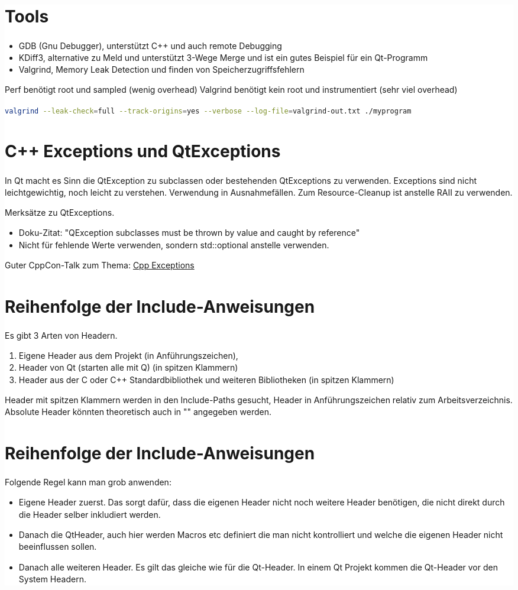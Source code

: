 # Tools

- GDB (Gnu Debugger), unterstützt C++ und auch remote Debugging
- KDiff3, alternative zu Meld und unterstützt 3-Wege Merge und ist ein gutes Beispiel für ein Qt-Programm
- Valgrind, Memory Leak Detection und finden von Speicherzugriffsfehlern

Perf benötigt root und sampled (wenig overhead)
Valgrind benötigt kein root und instrumentiert (sehr viel overhead)

```bash
valgrind --leak-check=full --track-origins=yes --verbose --log-file=valgrind-out.txt ./myprogram
```

# C++ Exceptions und QtExceptions

In Qt macht es Sinn die QtException zu subclassen oder bestehenden QtExceptions zu verwenden.
Exceptions sind nicht leichtgewichtig, noch leicht zu verstehen. Verwendung in Ausnahmefällen.
Zum Resource-Cleanup ist anstelle RAII zu verwenden.

Merksätze zu QtExceptions.
- Doku-Zitat: "QException subclasses must be thrown by value and caught by reference"
- Nicht für fehlende Werte verwenden, sondern std::optional anstelle verwenden.


Guter CppCon-Talk zum Thema: [Cpp Exceptions](https://www.youtube.com/watch?v=Oy-VTqz1_58&t=188s)



# Reihenfolge der Include-Anweisungen

Es gibt 3 Arten von Headern. 

1. Eigene Header aus dem Projekt (in Anführungszeichen),
2. Header von Qt (starten alle mit Q) (in spitzen Klammern)
3. Header aus der C oder C++ Standardbibliothek und weiteren Bibliotheken (in spitzen Klammern)

Header mit spitzen Klammern werden in den Include-Paths gesucht, Header in Anführungszeichen relativ zum Arbeitsverzeichnis.
Absolute Header könnten theoretisch auch in "" angegeben werden.




# Reihenfolge der Include-Anweisungen

Folgende Regel kann man grob anwenden:

- Eigene Header zuerst. Das sorgt dafür, dass die eigenen Header nicht noch 
weitere Header benötigen, die nicht direkt durch die Header selber inkludiert werden.

- Danach die QtHeader, auch hier werden Macros etc definiert die man nicht
kontrolliert und welche die eigenen Header nicht beeinflussen sollen.

- Danach alle weiteren Header. Es gilt das gleiche wie für die Qt-Header. 
In einem Qt Projekt kommen die Qt-Header vor den System Headern.
